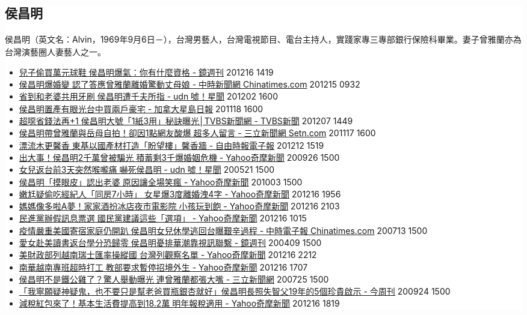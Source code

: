 ## 侯昌明

侯昌明（英文名：Alvin，1969年9月6日－），台灣男藝人，台灣電視節目、電台主持人，實踐家專三專部銀行保險科畢業。妻子曾雅蘭亦為台灣演藝圈人妻藝人之一。
- [兒子偷買萬元球鞋 侯昌明爆氣：你有什麼資格 - 鏡週刊](https://www.mirrormedia.mg/story/20201216ent007/ "兒子偷買萬元球鞋 侯昌明爆氣：你有什麼資格 - 鏡週刊") 201216 1419
- [侯昌明爆婚變 認了答應曾雅蘭離婚驚動丈母娘 - 中時新聞網 Chinatimes.com](https://www.chinatimes.com/realtimenews/20201215001517-260404 "侯昌明爆婚變 認了答應曾雅蘭離婚驚動丈母娘 - 中時新聞網 Chinatimes.com") 201215 0932
- [省到和老婆共用牙刷 侯昌明遭千夫所指 - udn 噓！星聞](https://stars.udn.com/star/story/10091/5061028 "省到和老婆共用牙刷 侯昌明遭千夫所指 - udn 噓！星聞") 201202 1600
- [侯昌明置產有眼光台中買兩戶豪宅 - 加拿大星島日報](https://www.singtao.ca/4612135/2020-11-18/post-%E4%BE%AF%E6%98%8C%E6%98%8E%E7%BD%AE%E7%94%A2%E6%9C%89%E7%9C%BC%E5%85%89-%E5%8F%B0%E4%B8%AD%E8%B2%B7%E5%85%A9%E6%88%B6%E8%B1%AA%E5%AE%85/ "侯昌明置產有眼光台中買兩戶豪宅 - 加拿大星島日報") 201118 1600
- [超噁省錢法再+1 侯昌明大號「1紙3用」秘訣曝光│TVBS新聞網 - TVBS新聞](https://news.tvbs.com.tw/entertainment/1428549 "超噁省錢法再+1 侯昌明大號「1紙3用」秘訣曝光│TVBS新聞網 - TVBS新聞") 201207 1449
- [侯昌明帶曾雅蘭與岳母自拍！卻因1點網友酸爆 超多人留言 - 三立新聞網 Setn.com](https://www.setn.com/News.aspx?NewsID=849629 "侯昌明帶曾雅蘭與岳母自拍！卻因1點網友酸爆 超多人留言 - 三立新聞網 Setn.com") 201117 1600
- [漂流木更馨香 東基以國產材打造「盼望樓」馨香牆 - 自由時報電子報](https://news.ltn.com.tw/news/life/breakingnews/3379386 "漂流木更馨香 東基以國產材打造「盼望樓」馨香牆 - 自由時報電子報") 201212 1519
- [出大事！侯昌明2千萬曾被騙光 積蓄剩3千爆婚姻危機 - Yahoo奇摩新聞](https://tw.news.yahoo.com/%E5%87%BA%E5%A4%A7%E4%BA%8B-%E4%BE%AF%E6%98%8C%E6%98%8E2%E5%8D%83%E8%90%AC%E6%9B%BE%E8%A2%AB%E9%A8%99%E5%85%89-%E7%A9%8D%E8%93%84%E5%89%A93%E5%8D%83%E7%88%86%E5%A9%9A%E5%A7%BB%E5%8D%B1%E6%A9%9F-125700950.html "出大事！侯昌明2千萬曾被騙光 積蓄剩3千爆婚姻危機 - Yahoo奇摩新聞") 200926 1500
- [女兒返台前3天突然喉嚨痛 嚇死侯昌明 - udn 噓！星聞](https://stars.udn.com/star/story/10091/4580692 "女兒返台前3天突然喉嚨痛 嚇死侯昌明 - udn 噓！星聞") 200521 1500
- [侯昌明「摸眼皮」認出老婆 原因讓全場笑瘋 - Yahoo奇摩新聞](https://tw.news.yahoo.com/%E4%BE%AF%E6%98%8C%E6%98%8E%E6%91%B8%E7%9C%BC%E7%9A%AE%E8%AA%8D%E5%87%BA%E8%80%81%E5%A9%86%E5%8E%9F%E5%9B%A0%E8%AE%93%E5%85%A8%E5%A0%B4%E7%AC%91%E7%98%8B-073337973.html "侯昌明「摸眼皮」認出老婆 原因讓全場笑瘋 - Yahoo奇摩新聞") 201003 1500
- [嫩尪疑偷吃經紀人「同房7小時」 女星爆3度離婚洩4字 - Yahoo奇摩新聞](https://tw.news.yahoo.com/%E5%AB%A9%E5%B0%AA%E7%96%91%E5%81%B7%E5%90%83%E7%B6%93%E7%B4%80%E4%BA%BA-%E5%90%8C%E6%88%BF7%E5%B0%8F%E6%99%82-%E5%A5%B3%E6%98%9F%E7%88%863%E5%BA%A6%E9%9B%A2%E5%A9%9A%E6%B4%A94%E5%AD%97-115514589.html "嫩尪疑偷吃經紀人「同房7小時」 女星爆3度離婚洩4字 - Yahoo奇摩新聞") 201216 1956
- [媽媽像多啦A夢！家家酒扮冰店夜市電影院 小孩玩到飽 - Yahoo奇摩新聞](https://tw.news.yahoo.com/%E5%AA%BD%E5%AA%BD%E5%83%8F%E5%A4%9A%E5%95%A6a%E5%A4%A2-%E5%AE%B6%E5%AE%B6%E9%85%92%E6%89%AE%E5%86%B0%E5%BA%97%E5%A4%9C%E5%B8%82%E9%9B%BB%E5%BD%B1%E9%99%A2-%E5%B0%8F%E5%AD%A9%E7%8E%A9%E5%88%B0%E9%A3%BD-130300812.html "媽媽像多啦A夢！家家酒扮冰店夜市電影院 小孩玩到飽 - Yahoo奇摩新聞") 201216 2103
- [民進黨辦假訊息票選 國民黨建議這些「選項」 - Yahoo奇摩新聞](https://tw.news.yahoo.com/%E6%B0%91%E9%80%B2%E9%BB%A8%E8%BE%A6%E5%81%87%E8%A8%8A%E6%81%AF%E7%A5%A8%E9%81%B8-%E5%9C%8B%E6%B0%91%E9%BB%A8%E5%BB%BA%E8%AD%B0%E9%80%99%E4%BA%9B-%E9%81%B8%E9%A0%85-231915279.html "民進黨辦假訊息票選 國民黨建議這些「選項」 - Yahoo奇摩新聞") 201216 1015
- [疫情嚴重美國寄宿家庭仍開趴 侯昌明女兒休學逃回台曝艱辛過程 - 中時電子報 Chinatimes.com](https://www.chinatimes.com/realtimenews/20200713002284-260404 "疫情嚴重美國寄宿家庭仍開趴 侯昌明女兒休學逃回台曝艱辛過程 - 中時電子報 Chinatimes.com") 200713 1500
- [愛女赴美讀書返台學分恐歸零 侯昌明憂排華潮靠視訊聯繫 - 鏡週刊](https://www.mirrormedia.mg/story/20200409ent024/ "愛女赴美讀書返台學分恐歸零 侯昌明憂排華潮靠視訊聯繫 - 鏡週刊") 200409 1500
- [美財政部列越南瑞士匯率操縱國 台灣列觀察名單 - Yahoo奇摩新聞](https://tw.news.yahoo.com/%E7%BE%8E%E8%B2%A1%E6%94%BF%E9%83%A8%E5%88%97%E8%B6%8A%E5%8D%97%E7%91%9E%E5%A3%AB%E5%8C%AF%E7%8E%87%E6%93%8D%E7%B8%B1%E5%9C%8B-%E5%8F%B0%E7%81%A3%E5%88%97%E8%A7%80%E5%AF%9F%E5%90%8D%E5%96%AE-141225562.html "美財政部列越南瑞士匯率操縱國 台灣列觀察名單 - Yahoo奇摩新聞") 201216 2212
- [南華越南專班超時打工 教部要求暫停招境外生 - Yahoo奇摩新聞](https://tw.news.yahoo.com/%E5%8D%97%E8%8F%AF%E8%B6%8A%E5%8D%97%E5%B0%88%E7%8F%AD%E8%B6%85%E6%99%82%E6%89%93%E5%B7%A5-%E6%95%99%E9%83%A8%E8%A6%81%E6%B1%82%E6%9A%AB%E5%81%9C%E6%8B%9B%E5%A2%83%E5%A4%96%E7%94%9F-090709648.html "南華越南專班超時打工 教部要求暫停招境外生 - Yahoo奇摩新聞") 201216 1707
- [侯昌明不是鐵公雞了？驚人舉動曝光 連曾雅蘭都張大嘴 - 三立新聞網](https://star.setn.com/news/785768 "侯昌明不是鐵公雞了？驚人舉動曝光 連曾雅蘭都張大嘴 - 三立新聞網") 200725 1500
- [「我寧願疑神疑鬼，也不要只是幫老爸買瓶銀杏就好」侯昌明長照失智父19年的5個珍貴啟示 - 今周刊](https://www.businesstoday.com.tw/article/category/80407/post/202009230017/%E3%80%8C%E6%88%91%E5%AF%A7%E9%A1%98%E7%96%91%E7%A5%9E%E7%96%91%E9%AC%BC%EF%BC%8C%E4%B9%9F%E4%B8%8D%E8%A6%81%E5%8F%AA%E6%98%AF%E5%B9%AB%E8%80%81%E7%88%B8%E8%B2%B7%E7%93%B6%E9%8A%80%E6%9D%8F%E5%B0%B1%E5%A5%BD%E3%80%8D%E4%BE%AF%E6%98%8C%E6%98%8E%E9%95%B7%E7%85%A7%E5%A4%B1%E6%99%BA%E7%88%B619%E5%B9%B4%E7%9A%845%E5%80%8B%E7%8F%8D%E8%B2%B4%E5%95%9F%E7%A4%BA "「我寧願疑神疑鬼，也不要只是幫老爸買瓶銀杏就好」侯昌明長照失智父19年的5個珍貴啟示 - 今周刊") 200924 1500
- [減稅紅包來了！基本生活費提高到18.2萬 明年報稅適用 - Yahoo奇摩新聞](https://tw.news.yahoo.com/%E6%B8%9B%E7%A8%85%E7%B4%85%E5%8C%85%E4%BE%86%E4%BA%86-%E5%9F%BA%E6%9C%AC%E7%94%9F%E6%B4%BB%E8%B2%BB%E6%8F%90%E9%AB%98%E5%88%B018-2%E8%90%AC-%E6%98%8E%E5%B9%B4%E5%A0%B1%E7%A8%85%E9%81%A9%E7%94%A8-101932478.html "減稅紅包來了！基本生活費提高到18.2萬 明年報稅適用 - Yahoo奇摩新聞") 201216 1819
